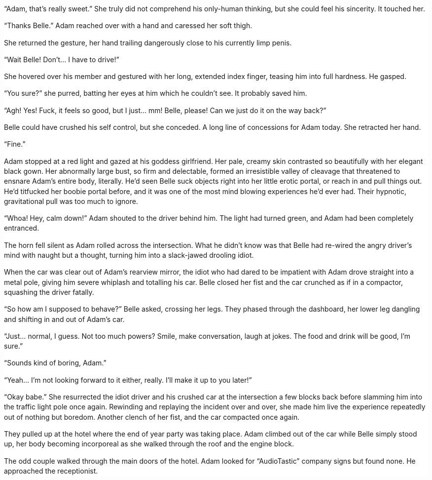 “Adam, that’s really sweet.” She truly did not comprehend his only-human thinking, but she could feel his sincerity. It touched her.

“Thanks Belle.” Adam reached over with a hand and caressed her soft thigh.

She returned the gesture, her hand trailing dangerously close to his currently limp penis.

“Wait Belle! Don’t… I have to drive!”

She hovered over his member and gestured with her long, extended index finger, teasing him into full hardness. He gasped.

“You sure?” she purred, batting her eyes at him which he couldn’t see. It probably saved him.

“Agh! Yes! Fuck, it feels so good, but I just… mm! Belle, please! Can we just do it on the way back?”

Belle could have crushed his self control, but she conceded. A long line of concessions for Adam today. She retracted her hand.

“Fine.”

Adam stopped at a red light and gazed at his goddess girlfriend. Her pale, creamy skin contrasted so beautifully with her elegant black gown. Her abnormally large bust, so firm and delectable, formed an irresistible valley of cleavage that threatened to ensnare Adam’s entire body, literally. He’d seen Belle suck objects right into her little erotic portal, or reach in and pull things out. He’d titfucked her boobie portal before, and it was one of the most mind blowing experiences he’d ever had. Their hypnotic, gravitational pull was too much to ignore.

“Whoa! Hey, calm down!” Adam shouted to the driver behind him. The light had turned green, and Adam had been completely entranced.

The horn fell silent as Adam rolled across the intersection. What he didn’t know was that Belle had re-wired the angry driver’s mind with naught but a thought, turning him into a slack-jawed drooling idiot.

When the car was clear out of Adam’s rearview mirror, the idiot who had dared to be impatient with Adam drove straight into a metal pole, giving him severe whiplash and totalling his car. Belle closed her fist and the car crunched as if in a compactor, squashing the driver fatally.

“So how am I supposed to behave?” Belle asked, crossing her legs. They phased through the dashboard, her lower leg dangling and shifting in and out of Adam’s car.

“Just… normal, I guess. Not too much powers? Smile, make conversation, laugh at jokes. The food and drink will be good, I’m sure.”

“Sounds kind of boring, Adam.”

“Yeah… I’m not looking forward to it either, really. I’ll make it up to you later!”

“Okay babe.” She resurrected the idiot driver and his crushed car at the intersection a few blocks back before slamming him into the traffic light pole once again. Rewinding and replaying the incident over and over, she made him live the experience repeatedly out of nothing but boredom. Another clench of her fist, and the car compacted once again.

They pulled up at the hotel where the end of year party was taking place. Adam climbed out of the car while Belle simply stood up, her body becoming incorporeal as she walked through the roof and the engine block.

The odd couple walked through the main doors of the hotel. Adam looked for “AudioTastic” company signs but found none. He approached the receptionist.
